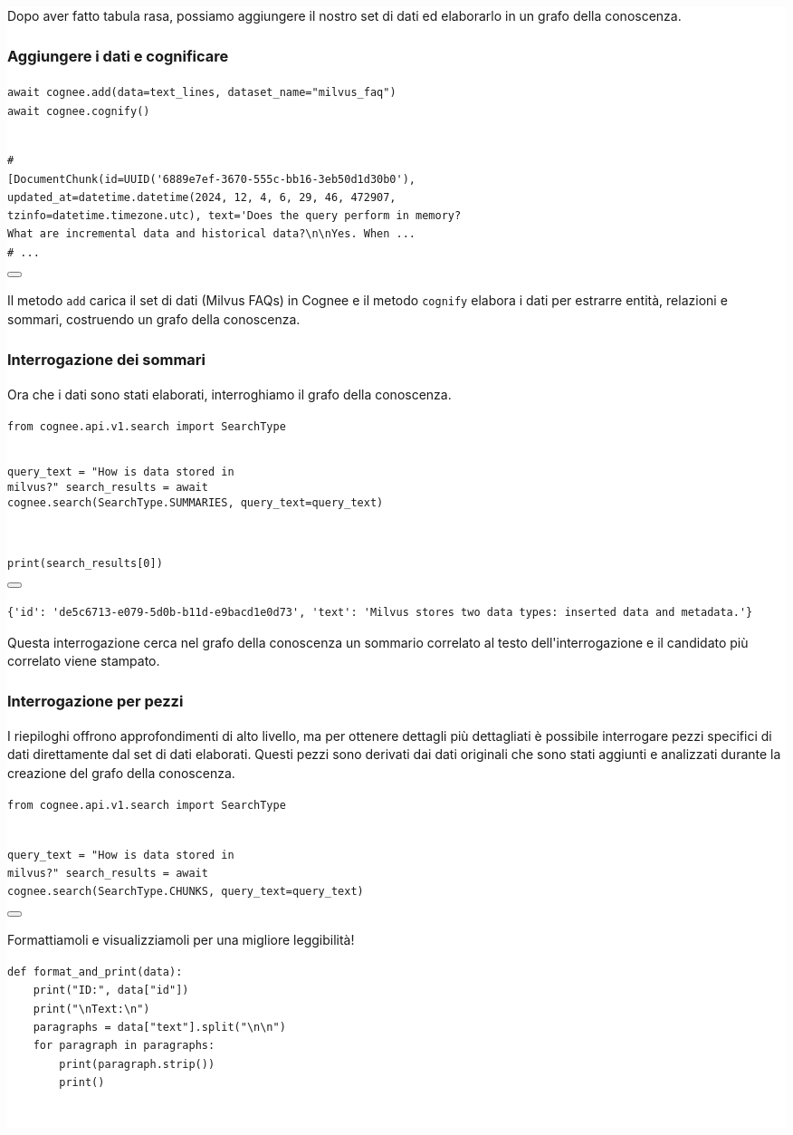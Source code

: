 <p>Dopo aver fatto tabula rasa, possiamo aggiungere il nostro set di dati ed elaborarlo in un grafo della conoscenza.</p>
<h3 id="Adding-Data-and-Cognifying" class="common-anchor-header">Aggiungere i dati e cognificare</h3><pre><code translate="no" class="language-python"><span class="hljs-keyword">await</span> cognee.add(data=text_lines, dataset_name=<span class="hljs-string">&quot;milvus_faq&quot;</span>)
<span class="hljs-keyword">await</span> cognee.cognify()

<span class="hljs-comment"># [DocumentChunk(id=UUID(&#x27;6889e7ef-3670-555c-bb16-3eb50d1d30b0&#x27;), updated_at=datetime.datetime(2024, 12, 4, 6, 29, 46, 472907, tzinfo=datetime.timezone.utc), text=&#x27;Does the query perform in memory? What are incremental data and historical data?\n\nYes. When ...</span>
<span class="hljs-comment"># ...</span>
<button class="copy-code-btn"></button></code></pre>
<p>Il metodo <code translate="no">add</code> carica il set di dati (Milvus FAQs) in Cognee e il metodo <code translate="no">cognify</code> elabora i dati per estrarre entità, relazioni e sommari, costruendo un grafo della conoscenza.</p>
<h3 id="Querying-for-Summaries" class="common-anchor-header">Interrogazione dei sommari</h3><p>Ora che i dati sono stati elaborati, interroghiamo il grafo della conoscenza.</p>
<pre><code translate="no" class="language-python"><span class="hljs-keyword">from</span> cognee.api.v1.search <span class="hljs-keyword">import</span> SearchType

query_text = <span class="hljs-string">&quot;How is data stored in milvus?&quot;</span>
search_results = <span class="hljs-keyword">await</span> cognee.search(SearchType.SUMMARIES, query_text=query_text)

<span class="hljs-built_in">print</span>(search_results[<span class="hljs-number">0</span>])
<button class="copy-code-btn"></button></code></pre>
<pre><code translate="no">{'id': 'de5c6713-e079-5d0b-b11d-e9bacd1e0d73', 'text': 'Milvus stores two data types: inserted data and metadata.'}
</code></pre>
<p>Questa interrogazione cerca nel grafo della conoscenza un sommario correlato al testo dell'interrogazione e il candidato più correlato viene stampato.</p>
<h3 id="Querying-for-Chunks" class="common-anchor-header">Interrogazione per pezzi</h3><p>I riepiloghi offrono approfondimenti di alto livello, ma per ottenere dettagli più dettagliati è possibile interrogare pezzi specifici di dati direttamente dal set di dati elaborati. Questi pezzi sono derivati dai dati originali che sono stati aggiunti e analizzati durante la creazione del grafo della conoscenza.</p>
<pre><code translate="no" class="language-python"><span class="hljs-keyword">from</span> cognee.api.v1.search <span class="hljs-keyword">import</span> SearchType

query_text = <span class="hljs-string">&quot;How is data stored in milvus?&quot;</span>
search_results = <span class="hljs-keyword">await</span> cognee.search(SearchType.CHUNKS, query_text=query_text)
<button class="copy-code-btn"></button></code></pre>
<p>Formattiamoli e visualizziamoli per una migliore leggibilità!</p>
<pre><code translate="no" class="language-python"><span class="hljs-keyword">def</span> <span class="hljs-title function_">format_and_print</span>(<span class="hljs-params">data</span>):
    <span class="hljs-built_in">print</span>(<span class="hljs-string">&quot;ID:&quot;</span>, data[<span class="hljs-string">&quot;id&quot;</span>])
    <span class="hljs-built_in">print</span>(<span class="hljs-string">&quot;\nText:\n&quot;</span>)
    paragraphs = data[<span class="hljs-string">&quot;text&quot;</span>].split(<span class="hljs-string">&quot;\n\n&quot;</span>)
    <span class="hljs-keyword">for</span> paragraph <span class="hljs-keyword">in</span> paragraphs:
        <span class="hljs-built_in">print</span>(paragraph.strip())
        <span class="hljs-built_in">print</span>()
